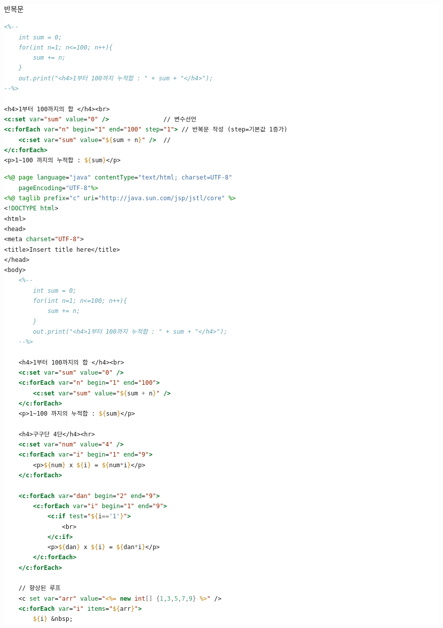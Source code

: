 

반복문

```jsp
<%--
    int sum = 0;
    for(int n=1; n<=100; n++){
        sum += n;
    }
    out.print("<h4>1부터 100까지 누적합 : " + sum + "</h4>");
--%>

<h4>1부터 100까지의 합 </h4><br>
<c:set var="sum" value="0" />  				// 변수선언
<c:forEach var="n" begin="1" end="100" step="1"> // 반복문 작성 (step=기본값 1증가)
    <c:set var="sum" value="${sum + n}" />  // 
</c:forEach>
<p>1~100 까지의 누적합 : ${sum}</p>
```

```jsp
<%@ page language="java" contentType="text/html; charset=UTF-8"
    pageEncoding="UTF-8"%>
<%@ taglib prefix="c" uri="http://java.sun.com/jsp/jstl/core" %>
<!DOCTYPE html>
<html>
<head>
<meta charset="UTF-8">
<title>Insert title here</title>
</head>
<body>
	<%--
		int sum = 0;
		for(int n=1; n<=100; n++){
			sum += n;
		}
		out.print("<h4>1부터 100까지 누적합 : " + sum + "</h4>");
	--%>
	
	<h4>1부터 100까지의 합 </h4><br>
	<c:set var="sum" value="0" />
	<c:forEach var="n" begin="1" end="100">
		<c:set var="sum" value="${sum + n}" />
	</c:forEach>
	<p>1~100 까지의 누적합 : ${sum}</p>
	
	<h4>구구단 4단</h4><hr>
	<c:set var="num" value="4" />
	<c:forEach var="i" begin="1" end="9">
		<p>${num} x ${i} = ${num*i}</p>
	</c:forEach>
	
	<c:forEach var="dan" begin="2" end="9">
		<c:forEach var="i" begin="1" end="9">
			<c:if test="${i=='1'}">
				<br>
			</c:if>	
			<p>${dan} x ${i} = ${dan*i}</p>
		</c:forEach>
	</c:forEach>
    
    // 향상된 루프 
    <c set var="arr" value="<%= new int[] {1,3,5,7,9} %>" />
    <c:forEach var="i" items="${arr}">
    	${i} &nbsp;
```